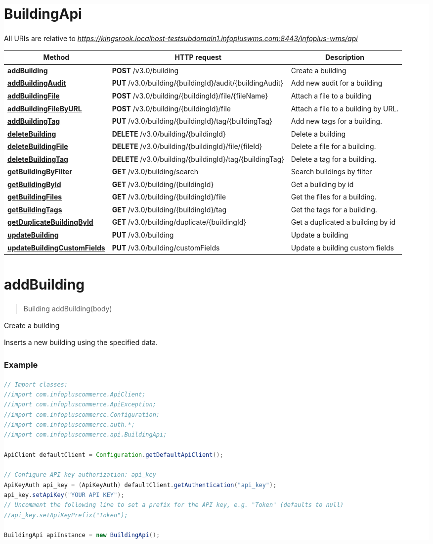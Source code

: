 # BuildingApi

All URIs are relative to *https://kingsrook.localhost-testsubdomain1.infopluswms.com:8443/infoplus-wms/api*

Method | HTTP request | Description
------------- | ------------- | -------------
[**addBuilding**](BuildingApi.md#addBuilding) | **POST** /v3.0/building | Create a building
[**addBuildingAudit**](BuildingApi.md#addBuildingAudit) | **PUT** /v3.0/building/{buildingId}/audit/{buildingAudit} | Add new audit for a building
[**addBuildingFile**](BuildingApi.md#addBuildingFile) | **POST** /v3.0/building/{buildingId}/file/{fileName} | Attach a file to a building
[**addBuildingFileByURL**](BuildingApi.md#addBuildingFileByURL) | **POST** /v3.0/building/{buildingId}/file | Attach a file to a building by URL.
[**addBuildingTag**](BuildingApi.md#addBuildingTag) | **PUT** /v3.0/building/{buildingId}/tag/{buildingTag} | Add new tags for a building.
[**deleteBuilding**](BuildingApi.md#deleteBuilding) | **DELETE** /v3.0/building/{buildingId} | Delete a building
[**deleteBuildingFile**](BuildingApi.md#deleteBuildingFile) | **DELETE** /v3.0/building/{buildingId}/file/{fileId} | Delete a file for a building.
[**deleteBuildingTag**](BuildingApi.md#deleteBuildingTag) | **DELETE** /v3.0/building/{buildingId}/tag/{buildingTag} | Delete a tag for a building.
[**getBuildingByFilter**](BuildingApi.md#getBuildingByFilter) | **GET** /v3.0/building/search | Search buildings by filter
[**getBuildingById**](BuildingApi.md#getBuildingById) | **GET** /v3.0/building/{buildingId} | Get a building by id
[**getBuildingFiles**](BuildingApi.md#getBuildingFiles) | **GET** /v3.0/building/{buildingId}/file | Get the files for a building.
[**getBuildingTags**](BuildingApi.md#getBuildingTags) | **GET** /v3.0/building/{buildingId}/tag | Get the tags for a building.
[**getDuplicateBuildingById**](BuildingApi.md#getDuplicateBuildingById) | **GET** /v3.0/building/duplicate/{buildingId} | Get a duplicated a building by id
[**updateBuilding**](BuildingApi.md#updateBuilding) | **PUT** /v3.0/building | Update a building
[**updateBuildingCustomFields**](BuildingApi.md#updateBuildingCustomFields) | **PUT** /v3.0/building/customFields | Update a building custom fields


<a name="addBuilding"></a>
# **addBuilding**
> Building addBuilding(body)

Create a building

Inserts a new building using the specified data.

### Example
```java
// Import classes:
//import com.infopluscommerce.ApiClient;
//import com.infopluscommerce.ApiException;
//import com.infopluscommerce.Configuration;
//import com.infopluscommerce.auth.*;
//import com.infopluscommerce.api.BuildingApi;

ApiClient defaultClient = Configuration.getDefaultApiClient();

// Configure API key authorization: api_key
ApiKeyAuth api_key = (ApiKeyAuth) defaultClient.getAuthentication("api_key");
api_key.setApiKey("YOUR API KEY");
// Uncomment the following line to set a prefix for the API key, e.g. "Token" (defaults to null)
//api_key.setApiKeyPrefix("Token");

BuildingApi apiInstance = new BuildingApi();
```